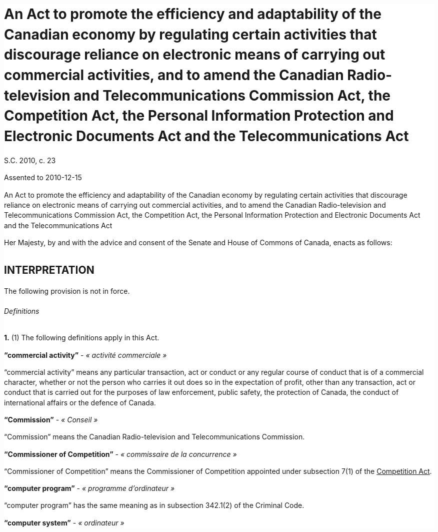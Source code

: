 # An Act to promote the efficiency and adaptability of the Canadian economy by regulating certain activities that discourage reliance on electronic means of carrying out commercial activities, and to amend the Canadian Radio-television and Telecommunications Commission Act, the Competition Act, the Personal Information Protection and Electronic Documents Act and the Telecommunications Act

S.C. 2010, c. 23

Assented to 2010-12-15

An Act to promote the efficiency and adaptability of the Canadian economy by regulating certain activities that discourage reliance on electronic means of carrying out commercial activities, and to amend the Canadian Radio-television and Telecommunications Commission Act, the Competition Act, the Personal Information Protection and Electronic Documents Act and the Telecommunications Act

Her Majesty, by and with the advice and consent of the Senate and House of Commons of Canada, enacts as follows:

## INTERPRETATION

The following provision is not in force.

###### Definitions

**1.** (1) The following definitions apply in this Act.

**“commercial activity”** - _« activité commerciale »_

    

“commercial activity” means any particular transaction, act or conduct or any regular course of conduct that is of a commercial character, whether or not the person who carries it out does so in the expectation of profit, other than any transaction, act or conduct that is carried out for the purposes of law enforcement, public safety, the protection of Canada, the conduct of international affairs or the defence of Canada.

**“Commission”** - _« Conseil »_

    

“Commission” means the Canadian Radio-television and Telecommunications Commission.

**“Commissioner of Competition”** - _« commissaire de la concurrence »_

    

“Commissioner of Competition” means the Commissioner of Competition appointed under subsection 7(1) of the [Competition Act](/canada/eng/acts/C/C-34.md).

**“computer program”** - _« programme d’ordinateur »_

    

“computer program” has the same meaning as in subsection 342.1(2) of the Criminal Code.

**“computer system”** - _« ordinateur »_

    